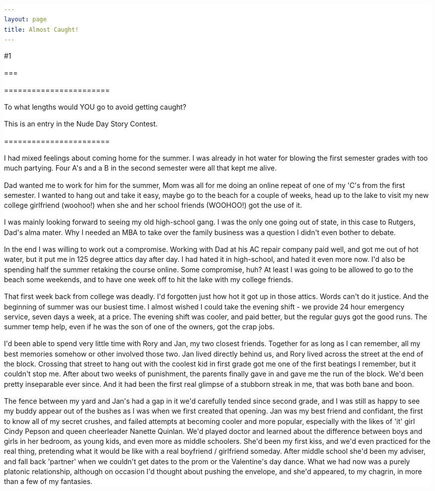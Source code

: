 ```yaml
---
layout: page
title: Almost Caught!
---
```

#1 

===

======================= 

To what lengths would YOU go to avoid getting caught? 

This is an entry in the Nude Day Story Contest. 

======================= 

I had mixed feelings about coming home for the summer. I was already in hot water for blowing the first semester grades with too much partying. Four A's and a B in the second semester were all that kept me alive. 

Dad wanted me to work for him for the summer, Mom was all for me doing an online repeat of one of my 'C's from the first semester. I wanted to hang out and take it easy, maybe go to the beach for a couple of weeks, head up to the lake to visit my new college girlfriend (woohoo!) when she and her school friends (WOOHOO!) got the use of it. 

I was mainly looking forward to seeing my old high-school gang. I was the only one going out of state, in this case to Rutgers, Dad's alma mater. Why I needed an MBA to take over the family business was a question I didn't even bother to debate. 

In the end I was willing to work out a compromise. Working with Dad at his AC repair company paid well, and got me out of hot water, but it put me in 125 degree attics day after day. I had hated it in high-school, and hated it even more now. I'd also be spending half the summer retaking the course online. Some compromise, huh? At least I was going to be allowed to go to the beach some weekends, and to have one week off to hit the lake with my college friends. 

That first week back from college was deadly. I'd forgotten just how hot it got up in those attics. Words can't do it justice. And the beginning of summer was our busiest time. I almost wished I could take the evening shift - we provide 24 hour emergency service, seven days a week, at a price. The evening shift was cooler, and paid better, but the regular guys got the good runs. The summer temp help, even if he was the son of one of the owners, got the crap jobs. 

I'd been able to spend very little time with Rory and Jan, my two closest friends. Together for as long as I can remember, all my best memories somehow or other involved those two. Jan lived directly behind us, and Rory lived across the street at the end of the block. Crossing that street to hang out with the coolest kid in first grade got me one of the first beatings I remember, but it couldn't stop me. After about two weeks of punishment, the parents finally gave in and gave me the run of the block. We'd been pretty inseparable ever since. And it had been the first real glimpse of a stubborn streak in me, that was both bane and boon. 

The fence between my yard and Jan's had a gap in it we'd carefully tended since second grade, and I was still as happy to see my buddy appear out of the bushes as I was when we first created that opening. Jan was my best friend and confidant, the first to know all of my secret crushes, and failed attempts at becoming cooler and more popular, especially with the likes of 'it' girl Cindy Pepson and queen cheerleader Nanette Quinlan. We'd played doctor and learned about the difference between boys and girls in her bedroom, as young kids, and even more as middle schoolers. She'd been my first kiss, and we'd even practiced for the real thing, pretending what it would be like with a real boyfriend / girlfriend someday. After middle school she'd been my adviser, and fall back 'partner' when we couldn't get dates to the prom or the Valentine's day dance. What we had now was a purely platonic relationship, although on occasion I'd thought about pushing the envelope, and she'd appeared, to my chagrin, in more than a few of my fantasies. 
